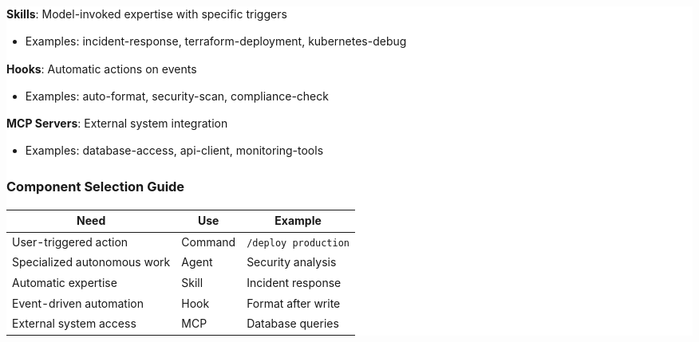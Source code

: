 **Skills**: Model-invoked expertise with specific triggers
- Examples: incident-response, terraform-deployment, kubernetes-debug

**Hooks**: Automatic actions on events
- Examples: auto-format, security-scan, compliance-check

**MCP Servers**: External system integration
- Examples: database-access, api-client, monitoring-tools

### Component Selection Guide

| Need | Use | Example |
|------|-----|---------|
| User-triggered action | Command | `/deploy production` |
| Specialized autonomous work | Agent | Security analysis |
| Automatic expertise | Skill | Incident response |
| Event-driven automation | Hook | Format after write |
| External system access | MCP | Database queries |
